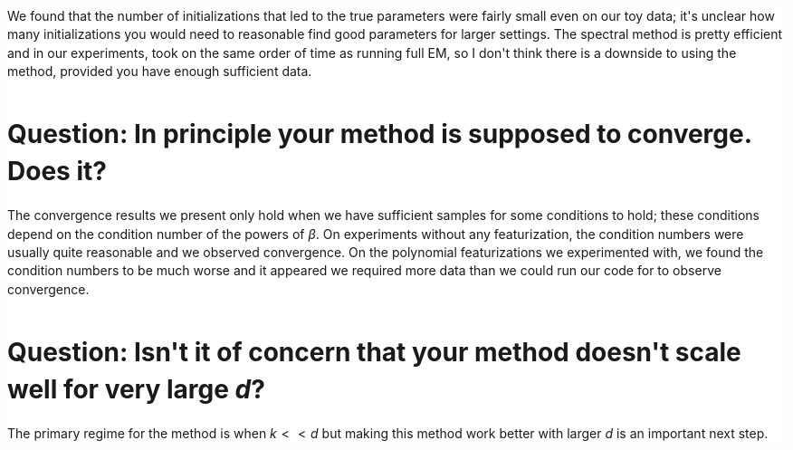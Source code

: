 We found that the number of initializations that led to the true parameters were fairly small even on our toy data; it's unclear how many initializations you would need to reasonable find good parameters for larger settings. The spectral method is pretty efficient and in our experiments, took on the same order of time as running full EM, so I don't think there is a downside to using the method, provided you have enough sufficient data.

# Question: In principle your method is supposed to converge. Does it?

The convergence results we present only hold when we have sufficient samples for some conditions to hold; these conditions depend on the condition number of the powers of $\beta$. On experiments without any featurization, the condition numbers were usually quite reasonable and we observed convergence. On the polynomial featurizations we experimented with, we found the condition numbers to be much worse and it appeared we required more data than we could run our code for to observe convergence.

# Question: Isn't it of concern that your method doesn't scale well for very large $d$? 

The primary regime for the method is when $k << d$ but making this method work better with larger $d$ is an important next step.

